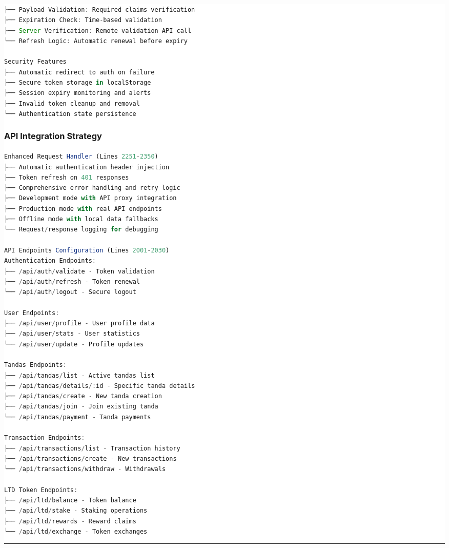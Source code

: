 ```javascript
├── Payload Validation: Required claims verification
├── Expiration Check: Time-based validation
├── Server Verification: Remote validation API call
└── Refresh Logic: Automatic renewal before expiry

Security Features
├── Automatic redirect to auth on failure
├── Secure token storage in localStorage
├── Session expiry monitoring and alerts
├── Invalid token cleanup and removal
└── Authentication state persistence
```

### API Integration Strategy
```javascript
Enhanced Request Handler (Lines 2251-2350)
├── Automatic authentication header injection
├── Token refresh on 401 responses
├── Comprehensive error handling and retry logic
├── Development mode with API proxy integration
├── Production mode with real API endpoints
├── Offline mode with local data fallbacks
└── Request/response logging for debugging

API Endpoints Configuration (Lines 2001-2030)
Authentication Endpoints:
├── /api/auth/validate - Token validation
├── /api/auth/refresh - Token renewal
└── /api/auth/logout - Secure logout

User Endpoints:
├── /api/user/profile - User profile data
├── /api/user/stats - User statistics
└── /api/user/update - Profile updates

Tandas Endpoints:
├── /api/tandas/list - Active tandas list
├── /api/tandas/details/:id - Specific tanda details
├── /api/tandas/create - New tanda creation
├── /api/tandas/join - Join existing tanda
└── /api/tandas/payment - Tanda payments

Transaction Endpoints:
├── /api/transactions/list - Transaction history
├── /api/transactions/create - New transactions
└── /api/transactions/withdraw - Withdrawals

LTD Token Endpoints:
├── /api/ltd/balance - Token balance
├── /api/ltd/stake - Staking operations
├── /api/ltd/rewards - Reward claims
└── /api/ltd/exchange - Token exchanges
```

---